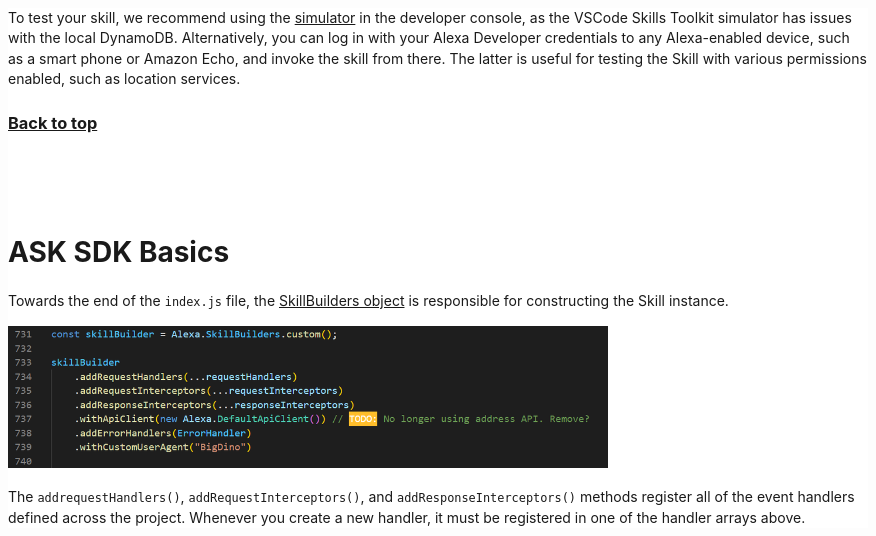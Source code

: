 To test your skill, we recommend using the [simulator](https://developer.amazon.com/en-US/docs/alexa/devconsole/alexa-simulator.html#use-the-simulator-in-the-developer-console) in the developer console, as the VSCode Skills Toolkit simulator has issues with the local DynamoDB. Alternatively, you can log in with your Alexa Developer credentials to any Alexa-enabled device, such as a smart phone or Amazon Echo, and invoke the skill from there. The latter is useful for testing the Skill with various permissions enabled, such as location services.

### [Back to top](#jump-to)
<br><br>


# ASK SDK Basics

Towards the end of the `index.js` file, the [SkillBuilders object](https://developer.amazon.com/en-US/docs/alexa/alexa-skills-kit-sdk-for-nodejs/construct-skill-instance.html#skill-builders) is responsible for constructing the Skill instance. 

<img src="resources/Pasted%20image%2020230425211147.png" width="600"/>

The `addrequestHandlers()`, `addRequestInterceptors()`, and `addResponseInterceptors()` methods register all of the event handlers defined across the project. Whenever you create a new handler, it must be registered in one of the handler arrays above.



